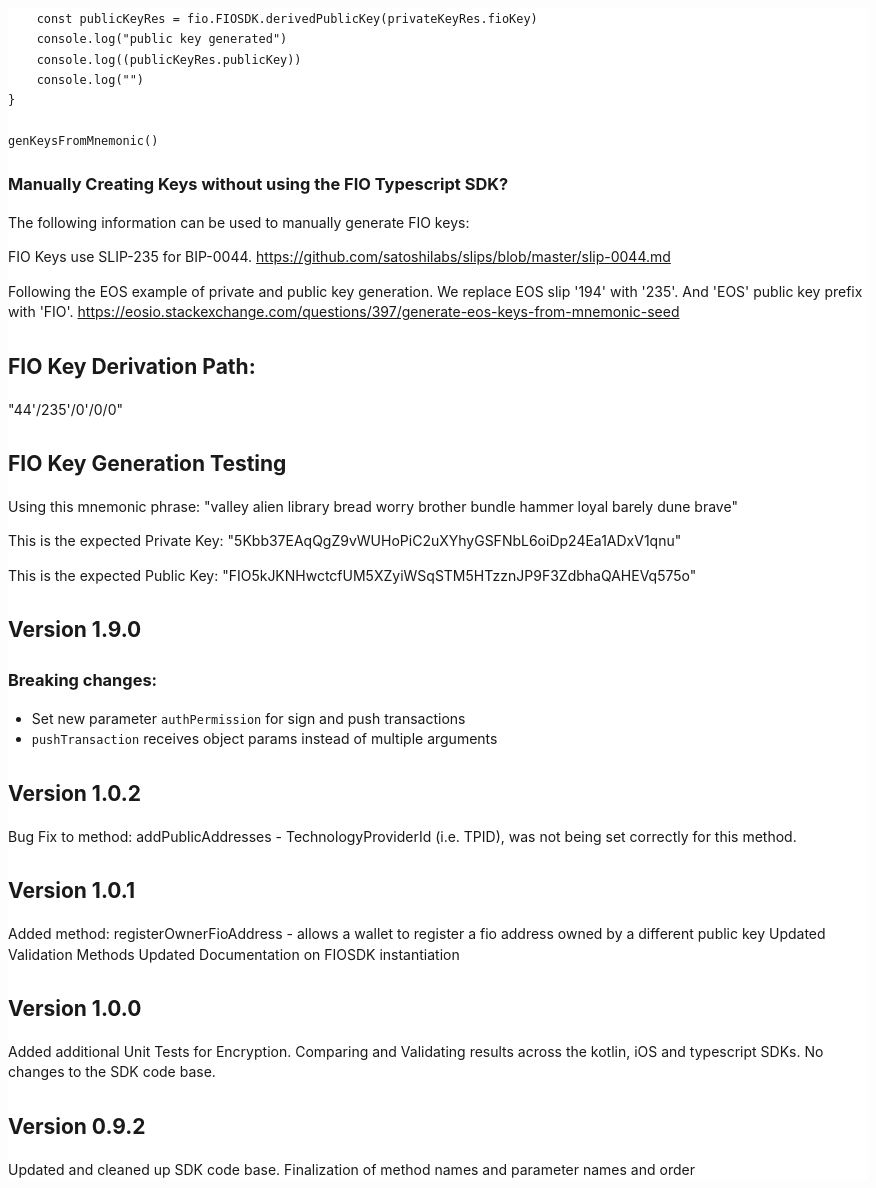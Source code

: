 		const publicKeyRes = fio.FIOSDK.derivedPublicKey(privateKeyRes.fioKey)
		console.log("public key generated")
		console.log((publicKeyRes.publicKey))
		console.log("")
	}

	genKeysFromMnemonic()

### Manually Creating Keys without using the FIO Typescript SDK?
The following information can be used to manually generate FIO keys:

FIO Keys use SLIP-235 for BIP-0044.
https://github.com/satoshilabs/slips/blob/master/slip-0044.md

Following the EOS example of private and public key generation. We replace EOS slip '194' with '235'.  And 'EOS' public key prefix with 'FIO'.
https://eosio.stackexchange.com/questions/397/generate-eos-keys-from-mnemonic-seed

##  FIO Key Derivation Path:
"44'/235'/0'/0/0"

## FIO Key Generation Testing

Using this mnemonic phrase:
"valley alien library bread worry brother bundle hammer loyal barely dune brave"

This is the expected Private Key:
"5Kbb37EAqQgZ9vWUHoPiC2uXYhyGSFNbL6oiDp24Ea1ADxV1qnu"

This is the expected Public Key:
"FIO5kJKNHwctcfUM5XZyiWSqSTM5HTzznJP9F3ZdbhaQAHEVq575o"

## Version 1.9.0
### Breaking changes:
- Set new parameter `authPermission` for sign and push transactions
- `pushTransaction` receives object params instead of multiple arguments

## Version 1.0.2
Bug Fix to method: addPublicAddresses - TechnologyProviderId (i.e. TPID), was not being set correctly for this method.

## Version 1.0.1
Added method: registerOwnerFioAddress - allows a wallet to register a fio address owned by a different public key
Updated Validation Methods
Updated Documentation on FIOSDK instantiation

## Version 1.0.0
Added additional Unit Tests for Encryption.  Comparing and Validating results across the kotlin, iOS and typescript SDKs.
No changes to the SDK code base.

## Version 0.9.2
Updated and cleaned up SDK code base.
Finalization of method names and parameter names and order
